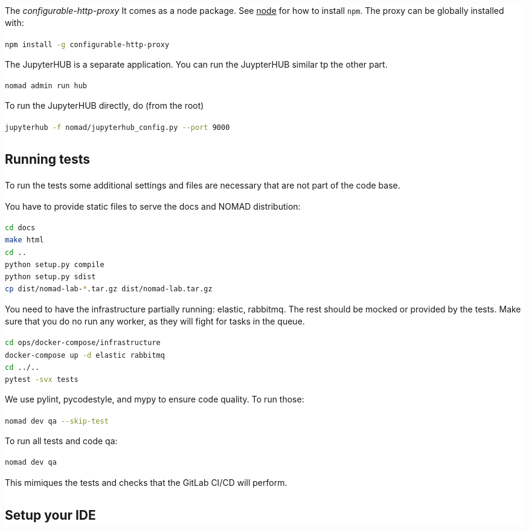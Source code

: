 The *configurable-http-proxy* It comes as a node package. See [node](https://nodejs.org) for how to install `npm`. The proxy can be globally installed with:

```sh
npm install -g configurable-http-proxy
```

The JupyterHUB is a separate application. You can run the JuypterHUB similar
tp the other part.

```sh
nomad admin run hub
```

To run the JupyterHUB directly, do (from the root)
```sh
jupyterhub -f nomad/jupyterhub_config.py --port 9000
```

## Running tests

To run the tests some additional settings and files are necessary that are not part
of the code base.

You have to provide static files to serve the docs and NOMAD distribution:
```sh
cd docs
make html
cd ..
python setup.py compile
python setup.py sdist
cp dist/nomad-lab-*.tar.gz dist/nomad-lab.tar.gz
```

You need to have the infrastructure partially running: elastic, rabbitmq.
The rest should be mocked or provided by the tests. Make sure that you do no run any
worker, as they will fight for tasks in the queue.
```sh
cd ops/docker-compose/infrastructure
docker-compose up -d elastic rabbitmq
cd ../..
pytest -svx tests
```

We use pylint, pycodestyle, and mypy to ensure code quality. To run those:
```sh
nomad dev qa --skip-test
```

To run all tests and code qa:
```sh
nomad dev qa
```

This mimiques the tests and checks that the GitLab CI/CD will perform.


## Setup your IDE
